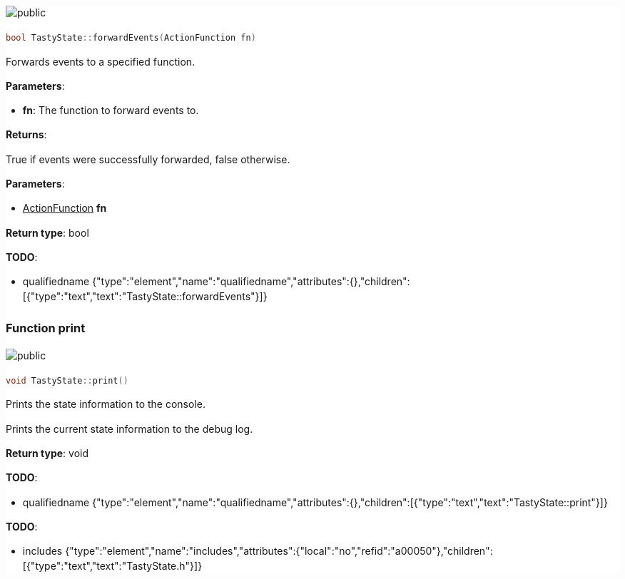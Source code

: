 ![][public]

```cpp
bool TastyState::forwardEvents(ActionFunction fn)
```

Forwards events to a specified function.

**Parameters**:

* **fn**: The function to forward events to.


**Returns**:

True if events were successfully forwarded, false otherwise.



**Parameters**:

* [ActionFunction](a00044.md#a00044_1a8bb84b5c51f63deb5eb08ac81e8977ac) **fn**

**Return type**: bool

**TODO**:

* qualifiedname {"type":"element","name":"qualifiedname","attributes":{},"children":[{"type":"text","text":"TastyState::forwardEvents"}]}

<a id="a00124_1ae6561dd3755376d3b7092dba92d5848c"></a>
### Function print

![][public]

```cpp
void TastyState::print()
```

Prints the state information to the console.

Prints the current state information to the debug log.



**Return type**: void

**TODO**:

* qualifiedname {"type":"element","name":"qualifiedname","attributes":{},"children":[{"type":"text","text":"TastyState::print"}]}

**TODO**:

* includes {"type":"element","name":"includes","attributes":{"local":"no","refid":"a00050"},"children":[{"type":"text","text":"TastyState.h"}]}

[public]: https://img.shields.io/badge/-public-brightgreen (public)
[C++]: https://img.shields.io/badge/language-C%2B%2B-blue (C++)
[static]: https://img.shields.io/badge/-static-lightgrey (static)
[private]: https://img.shields.io/badge/-private-red (private)
